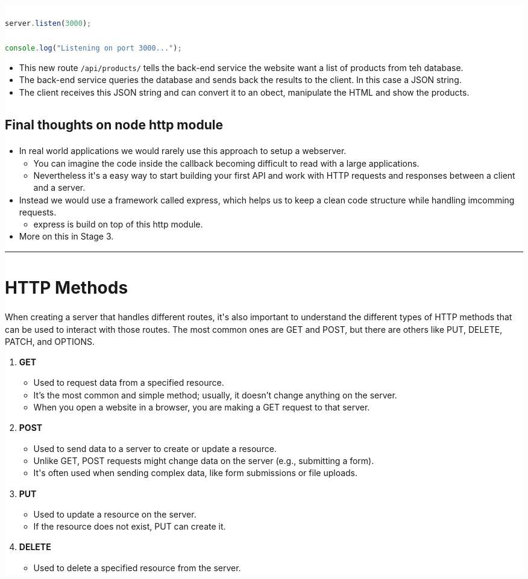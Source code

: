 ```js

server.listen(3000);

console.log("Listening on port 3000...");
```

-   This new route `/api/products/` tells the back-end service the website want a list of products from teh database.
-   The back-end service queries the database and sends back the results to the client. In this case a JSON string.
-   The client receives this JSON string and can convert it to an obect, manipulate the HTML and show the products.

## Final thoughts on node http module

-   In real world applications we would rarely use this approach to setup a webserver.
    -   You can imagine the code inside the callback becoming difficult to read with a large applications.
    -   Nevertheless it's a easy way to start building your first API and work with HTTP requests and responses between a client and a server.
-   Instead we would use a framework called express, which helps us to keep a clean code structure while handling imcomming requests.
    -   express is build on top of this http module.
-   More on this in Stage 3.

---

# HTTP Methods

When creating a server that handles different routes, it's also important to understand the different types of HTTP methods that can be used to interact with those routes. The most common ones are GET and POST, but there are others like PUT, DELETE, PATCH, and OPTIONS.

1. **GET**

    - Used to request data from a specified resource.
    - It’s the most common and simple method; usually, it doesn’t change anything on the server.
    - When you open a website in a browser, you are making a GET request to that server.

2. **POST**

    - Used to send data to a server to create or update a resource.
    - Unlike GET, POST requests might change data on the server (e.g., submitting a form).
    - It's often used when sending complex data, like form submissions or file uploads.

3. **PUT**

    - Used to update a resource on the server.
    - If the resource does not exist, PUT can create it.

4. **DELETE**

    - Used to delete a specified resource from the server.

